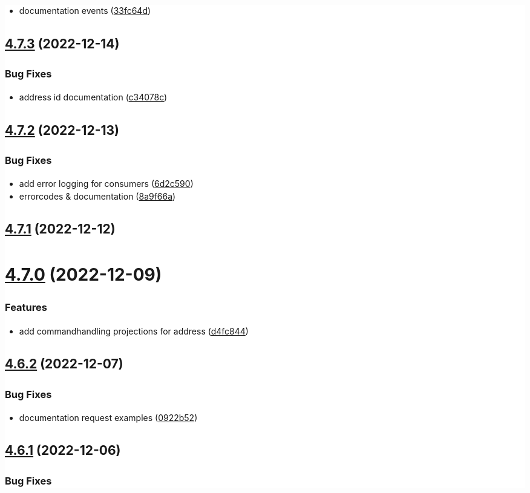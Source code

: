* documentation events ([33fc64d](https://github.com/informatievlaanderen/parcel-registry/commit/33fc64dda4a8bb08ff86abc776c8d0da4e8c539a))

## [4.7.3](https://github.com/informatievlaanderen/parcel-registry/compare/v4.7.2...v4.7.3) (2022-12-14)


### Bug Fixes

* address id documentation ([c34078c](https://github.com/informatievlaanderen/parcel-registry/commit/c34078c3272df8523c65e2f532082b740014a943))

## [4.7.2](https://github.com/informatievlaanderen/parcel-registry/compare/v4.7.1...v4.7.2) (2022-12-13)


### Bug Fixes

* add error logging for consumers ([6d2c590](https://github.com/informatievlaanderen/parcel-registry/commit/6d2c5900af28f0871e89d6ce3c31e132d7fe6c05))
* errorcodes & documentation ([8a9f66a](https://github.com/informatievlaanderen/parcel-registry/commit/8a9f66a76398e48c396dce8909758aafd351a406))

## [4.7.1](https://github.com/informatievlaanderen/parcel-registry/compare/v4.7.0...v4.7.1) (2022-12-12)

# [4.7.0](https://github.com/informatievlaanderen/parcel-registry/compare/v4.6.2...v4.7.0) (2022-12-09)


### Features

* add commandhandling projections for address ([d4fc844](https://github.com/informatievlaanderen/parcel-registry/commit/d4fc844e816e500e25feed8ceb333553e9015966))

## [4.6.2](https://github.com/informatievlaanderen/parcel-registry/compare/v4.6.1...v4.6.2) (2022-12-07)


### Bug Fixes

* documentation request examples ([0922b52](https://github.com/informatievlaanderen/parcel-registry/commit/0922b52a316a68a00439bab133970dc199fb70f2))

## [4.6.1](https://github.com/informatievlaanderen/parcel-registry/compare/v4.6.0...v4.6.1) (2022-12-06)


### Bug Fixes
